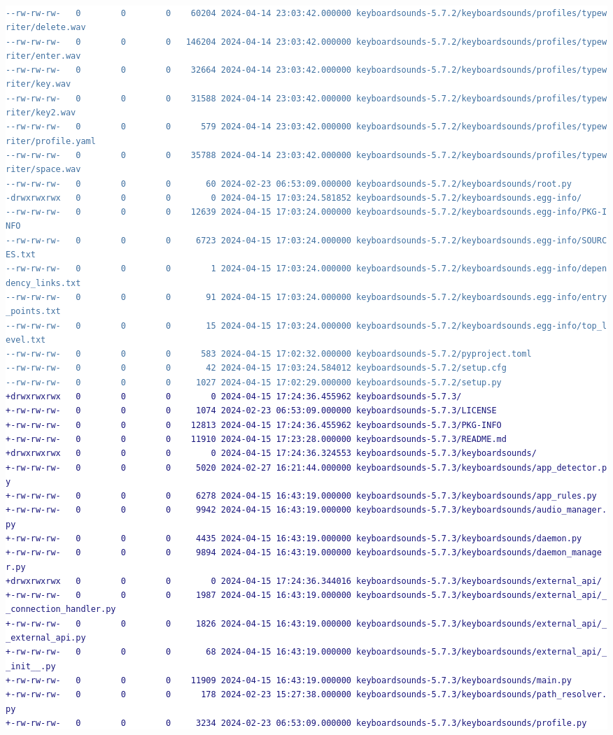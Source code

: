 ```diff
--rw-rw-rw-   0        0        0    60204 2024-04-14 23:03:42.000000 keyboardsounds-5.7.2/keyboardsounds/profiles/typewriter/delete.wav
--rw-rw-rw-   0        0        0   146204 2024-04-14 23:03:42.000000 keyboardsounds-5.7.2/keyboardsounds/profiles/typewriter/enter.wav
--rw-rw-rw-   0        0        0    32664 2024-04-14 23:03:42.000000 keyboardsounds-5.7.2/keyboardsounds/profiles/typewriter/key.wav
--rw-rw-rw-   0        0        0    31588 2024-04-14 23:03:42.000000 keyboardsounds-5.7.2/keyboardsounds/profiles/typewriter/key2.wav
--rw-rw-rw-   0        0        0      579 2024-04-14 23:03:42.000000 keyboardsounds-5.7.2/keyboardsounds/profiles/typewriter/profile.yaml
--rw-rw-rw-   0        0        0    35788 2024-04-14 23:03:42.000000 keyboardsounds-5.7.2/keyboardsounds/profiles/typewriter/space.wav
--rw-rw-rw-   0        0        0       60 2024-02-23 06:53:09.000000 keyboardsounds-5.7.2/keyboardsounds/root.py
-drwxrwxrwx   0        0        0        0 2024-04-15 17:03:24.581852 keyboardsounds-5.7.2/keyboardsounds.egg-info/
--rw-rw-rw-   0        0        0    12639 2024-04-15 17:03:24.000000 keyboardsounds-5.7.2/keyboardsounds.egg-info/PKG-INFO
--rw-rw-rw-   0        0        0     6723 2024-04-15 17:03:24.000000 keyboardsounds-5.7.2/keyboardsounds.egg-info/SOURCES.txt
--rw-rw-rw-   0        0        0        1 2024-04-15 17:03:24.000000 keyboardsounds-5.7.2/keyboardsounds.egg-info/dependency_links.txt
--rw-rw-rw-   0        0        0       91 2024-04-15 17:03:24.000000 keyboardsounds-5.7.2/keyboardsounds.egg-info/entry_points.txt
--rw-rw-rw-   0        0        0       15 2024-04-15 17:03:24.000000 keyboardsounds-5.7.2/keyboardsounds.egg-info/top_level.txt
--rw-rw-rw-   0        0        0      583 2024-04-15 17:02:32.000000 keyboardsounds-5.7.2/pyproject.toml
--rw-rw-rw-   0        0        0       42 2024-04-15 17:03:24.584012 keyboardsounds-5.7.2/setup.cfg
--rw-rw-rw-   0        0        0     1027 2024-04-15 17:02:29.000000 keyboardsounds-5.7.2/setup.py
+drwxrwxrwx   0        0        0        0 2024-04-15 17:24:36.455962 keyboardsounds-5.7.3/
+-rw-rw-rw-   0        0        0     1074 2024-02-23 06:53:09.000000 keyboardsounds-5.7.3/LICENSE
+-rw-rw-rw-   0        0        0    12813 2024-04-15 17:24:36.455962 keyboardsounds-5.7.3/PKG-INFO
+-rw-rw-rw-   0        0        0    11910 2024-04-15 17:23:28.000000 keyboardsounds-5.7.3/README.md
+drwxrwxrwx   0        0        0        0 2024-04-15 17:24:36.324553 keyboardsounds-5.7.3/keyboardsounds/
+-rw-rw-rw-   0        0        0     5020 2024-02-27 16:21:44.000000 keyboardsounds-5.7.3/keyboardsounds/app_detector.py
+-rw-rw-rw-   0        0        0     6278 2024-04-15 16:43:19.000000 keyboardsounds-5.7.3/keyboardsounds/app_rules.py
+-rw-rw-rw-   0        0        0     9942 2024-04-15 16:43:19.000000 keyboardsounds-5.7.3/keyboardsounds/audio_manager.py
+-rw-rw-rw-   0        0        0     4435 2024-04-15 16:43:19.000000 keyboardsounds-5.7.3/keyboardsounds/daemon.py
+-rw-rw-rw-   0        0        0     9894 2024-04-15 16:43:19.000000 keyboardsounds-5.7.3/keyboardsounds/daemon_manager.py
+drwxrwxrwx   0        0        0        0 2024-04-15 17:24:36.344016 keyboardsounds-5.7.3/keyboardsounds/external_api/
+-rw-rw-rw-   0        0        0     1987 2024-04-15 16:43:19.000000 keyboardsounds-5.7.3/keyboardsounds/external_api/__connection_handler.py
+-rw-rw-rw-   0        0        0     1826 2024-04-15 16:43:19.000000 keyboardsounds-5.7.3/keyboardsounds/external_api/__external_api.py
+-rw-rw-rw-   0        0        0       68 2024-04-15 16:43:19.000000 keyboardsounds-5.7.3/keyboardsounds/external_api/__init__.py
+-rw-rw-rw-   0        0        0    11909 2024-04-15 16:43:19.000000 keyboardsounds-5.7.3/keyboardsounds/main.py
+-rw-rw-rw-   0        0        0      178 2024-02-23 15:27:38.000000 keyboardsounds-5.7.3/keyboardsounds/path_resolver.py
+-rw-rw-rw-   0        0        0     3234 2024-02-23 06:53:09.000000 keyboardsounds-5.7.3/keyboardsounds/profile.py
```